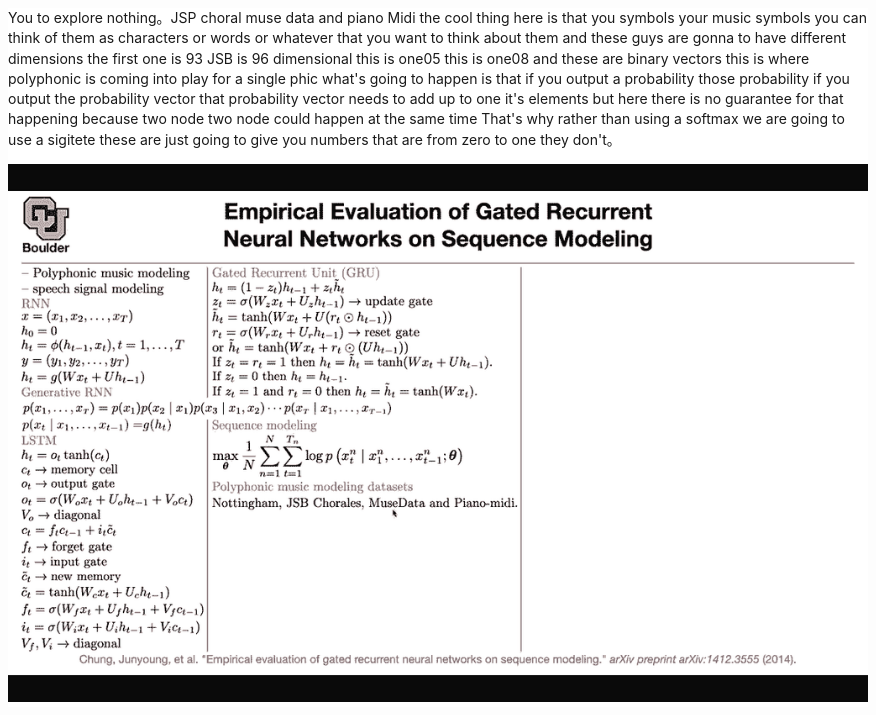 You to explore nothing。JSP choral muse data and piano Midi the cool thing here is that you symbols your music symbols you can think of them as characters or words or whatever that you want to think about them and these guys are gonna to have different dimensions the first one is 93 JSB is 96 dimensional this is one05 this is one08 and these are binary vectors this is where polyphonic is coming into play for a single phic what's going to happen is that if you output a probability those probability if you output the probability vector that probability vector needs to add up to one it's elements but here there is no guarantee for that happening because two node two node could happen at the same time That's why rather than using a softmax we are going to use a sigitete these are just going to give you numbers that are from zero to one they don't。



![](img/dd7c95da2c27c8dca958d10beedffb79_53.png)
